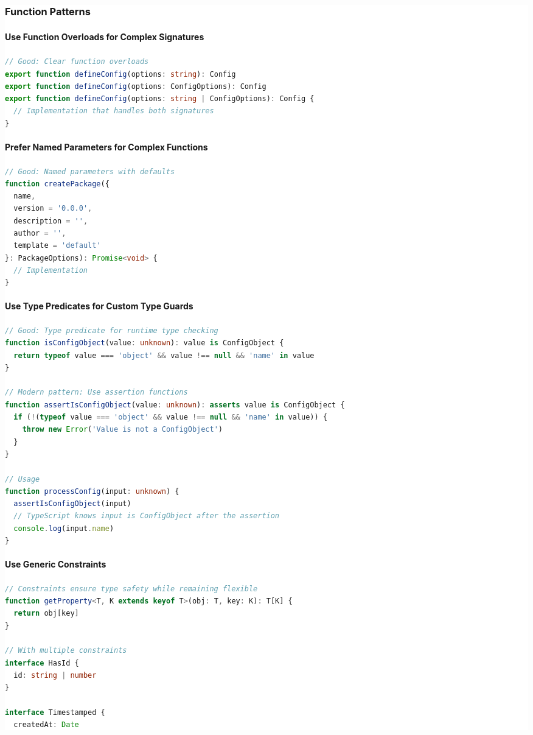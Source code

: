 ### Function Patterns

#### Use Function Overloads for Complex Signatures

```typescript
// Good: Clear function overloads
export function defineConfig(options: string): Config
export function defineConfig(options: ConfigOptions): Config
export function defineConfig(options: string | ConfigOptions): Config {
  // Implementation that handles both signatures
}
```

#### Prefer Named Parameters for Complex Functions

```typescript
// Good: Named parameters with defaults
function createPackage({
  name,
  version = '0.0.0',
  description = '',
  author = '',
  template = 'default'
}: PackageOptions): Promise<void> {
  // Implementation
}
```

#### Use Type Predicates for Custom Type Guards

```typescript
// Good: Type predicate for runtime type checking
function isConfigObject(value: unknown): value is ConfigObject {
  return typeof value === 'object' && value !== null && 'name' in value
}

// Modern pattern: Use assertion functions
function assertIsConfigObject(value: unknown): asserts value is ConfigObject {
  if (!(typeof value === 'object' && value !== null && 'name' in value)) {
    throw new Error('Value is not a ConfigObject')
  }
}

// Usage
function processConfig(input: unknown) {
  assertIsConfigObject(input)
  // TypeScript knows input is ConfigObject after the assertion
  console.log(input.name)
}
```

#### Use Generic Constraints

```typescript
// Constraints ensure type safety while remaining flexible
function getProperty<T, K extends keyof T>(obj: T, key: K): T[K] {
  return obj[key]
}

// With multiple constraints
interface HasId {
  id: string | number
}

interface Timestamped {
  createdAt: Date
```
